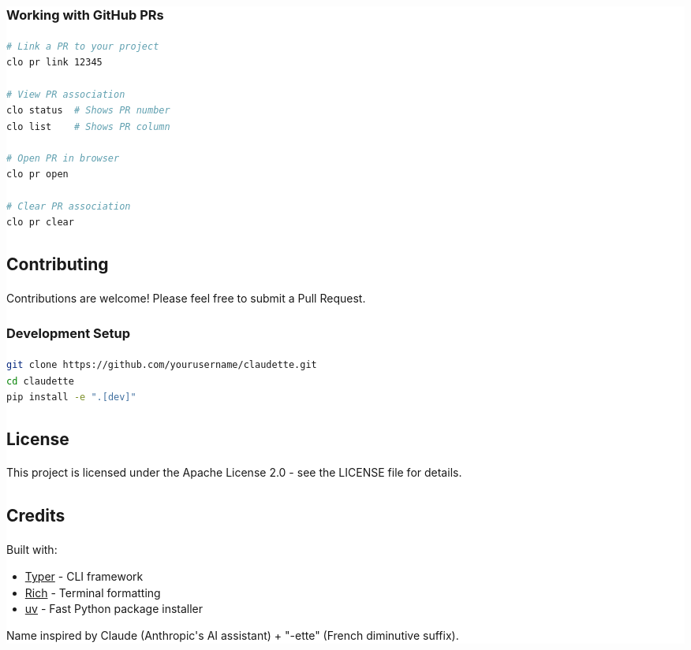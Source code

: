 ### Working with GitHub PRs
```bash
# Link a PR to your project
clo pr link 12345

# View PR association
clo status  # Shows PR number
clo list    # Shows PR column

# Open PR in browser
clo pr open

# Clear PR association
clo pr clear
```

## Contributing

Contributions are welcome! Please feel free to submit a Pull Request.

### Development Setup
```bash
git clone https://github.com/yourusername/claudette.git
cd claudette
pip install -e ".[dev]"
```

## License

This project is licensed under the Apache License 2.0 - see the LICENSE file for details.

## Credits

Built with:
- [Typer](https://typer.tiangolo.com/) - CLI framework
- [Rich](https://rich.readthedocs.io/) - Terminal formatting
- [uv](https://github.com/astral-sh/uv) - Fast Python package installer

Name inspired by Claude (Anthropic's AI assistant) + "-ette" (French diminutive suffix).
